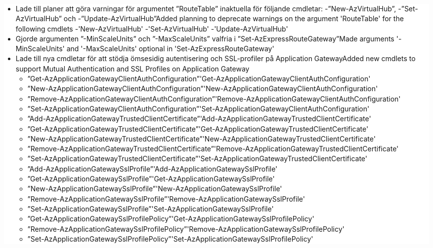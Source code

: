* <span data-ttu-id="cb43e-225">Lade till planer att göra varningar för argumentet ”RouteTable” inaktuella för följande cmdletar: -”New-AzVirtualHub”, -”Set-AzVirtualHub” och -”Update-AzVirtualHub”</span><span class="sxs-lookup"><span data-stu-id="cb43e-225">Added planning to deprecate warnings on the argument 'RouteTable' for the following cmdlets   -'New-AzVirtualHub'   -'Set-AzVirtualHub'   -'Update-AzVirtualHub'</span></span>
* <span data-ttu-id="cb43e-226">Gjorde argumenten ”-MinScaleUnits” och ”-MaxScaleUnits” valfria i ”Set-AzExpressRouteGateway”</span><span class="sxs-lookup"><span data-stu-id="cb43e-226">Made arguments '-MinScaleUnits' and '-MaxScaleUnits' optional in 'Set-AzExpressRouteGateway'</span></span>
* <span data-ttu-id="cb43e-227">Lade till nya cmdletar för att stödja ömsesidig autentisering och SSL-profiler på Application Gateway</span><span class="sxs-lookup"><span data-stu-id="cb43e-227">Added new cmdlets to support Mutual Authentication and SSL Profiles on Application Gateway</span></span>
    - <span data-ttu-id="cb43e-228">”Get-AzApplicationGatewayClientAuthConfiguration”</span><span class="sxs-lookup"><span data-stu-id="cb43e-228">'Get-AzApplicationGatewayClientAuthConfiguration'</span></span>
    - <span data-ttu-id="cb43e-229">”New-AzApplicationGatewayClientAuthConfiguration”</span><span class="sxs-lookup"><span data-stu-id="cb43e-229">'New-AzApplicationGatewayClientAuthConfiguration'</span></span>
    - <span data-ttu-id="cb43e-230">”Remove-AzApplicationGatewayClientAuthConfiguration”</span><span class="sxs-lookup"><span data-stu-id="cb43e-230">'Remove-AzApplicationGatewayClientAuthConfiguration'</span></span>
    - <span data-ttu-id="cb43e-231">”Set-AzApplicationGatewayClientAuthConfiguration”</span><span class="sxs-lookup"><span data-stu-id="cb43e-231">'Set-AzApplicationGatewayClientAuthConfiguration'</span></span>
    - <span data-ttu-id="cb43e-232">”Add-AzApplicationGatewayTrustedClientCertificate”</span><span class="sxs-lookup"><span data-stu-id="cb43e-232">'Add-AzApplicationGatewayTrustedClientCertificate'</span></span> 
    - <span data-ttu-id="cb43e-233">”Get-AzApplicationGatewayTrustedClientCertificate”</span><span class="sxs-lookup"><span data-stu-id="cb43e-233">'Get-AzApplicationGatewayTrustedClientCertificate'</span></span> 
    - <span data-ttu-id="cb43e-234">”New-AzApplicationGatewayTrustedClientCertificate”</span><span class="sxs-lookup"><span data-stu-id="cb43e-234">'New-AzApplicationGatewayTrustedClientCertificate'</span></span> 
    - <span data-ttu-id="cb43e-235">”Remove-AzApplicationGatewayTrustedClientCertificate”</span><span class="sxs-lookup"><span data-stu-id="cb43e-235">'Remove-AzApplicationGatewayTrustedClientCertificate'</span></span> 
    - <span data-ttu-id="cb43e-236">”Set-AzApplicationGatewayTrustedClientCertificate”</span><span class="sxs-lookup"><span data-stu-id="cb43e-236">'Set-AzApplicationGatewayTrustedClientCertificate'</span></span>
    - <span data-ttu-id="cb43e-237">”Add-AzApplicationGatewaySslProfile”</span><span class="sxs-lookup"><span data-stu-id="cb43e-237">'Add-AzApplicationGatewaySslProfile'</span></span>
    - <span data-ttu-id="cb43e-238">”Get-AzApplicationGatewaySslProfile”</span><span class="sxs-lookup"><span data-stu-id="cb43e-238">'Get-AzApplicationGatewaySslProfile'</span></span>
    - <span data-ttu-id="cb43e-239">”New-AzApplicationGatewaySslProfile”</span><span class="sxs-lookup"><span data-stu-id="cb43e-239">'New-AzApplicationGatewaySslProfile'</span></span>
    - <span data-ttu-id="cb43e-240">”Remove-AzApplicationGatewaySslProfile”</span><span class="sxs-lookup"><span data-stu-id="cb43e-240">'Remove-AzApplicationGatewaySslProfile'</span></span>
    - <span data-ttu-id="cb43e-241">”Set-AzApplicationGatewaySslProfile”</span><span class="sxs-lookup"><span data-stu-id="cb43e-241">'Set-AzApplicationGatewaySslProfile'</span></span>
    - <span data-ttu-id="cb43e-242">”Get-AzApplicationGatewaySslProfilePolicy”</span><span class="sxs-lookup"><span data-stu-id="cb43e-242">'Get-AzApplicationGatewaySslProfilePolicy'</span></span>
    - <span data-ttu-id="cb43e-243">”Remove-AzApplicationGatewaySslProfilePolicy”</span><span class="sxs-lookup"><span data-stu-id="cb43e-243">'Remove-AzApplicationGatewaySslProfilePolicy'</span></span>
    - <span data-ttu-id="cb43e-244">”Set-AzApplicationGatewaySslProfilePolicy”</span><span class="sxs-lookup"><span data-stu-id="cb43e-244">'Set-AzApplicationGatewaySslProfilePolicy'</span></span>
